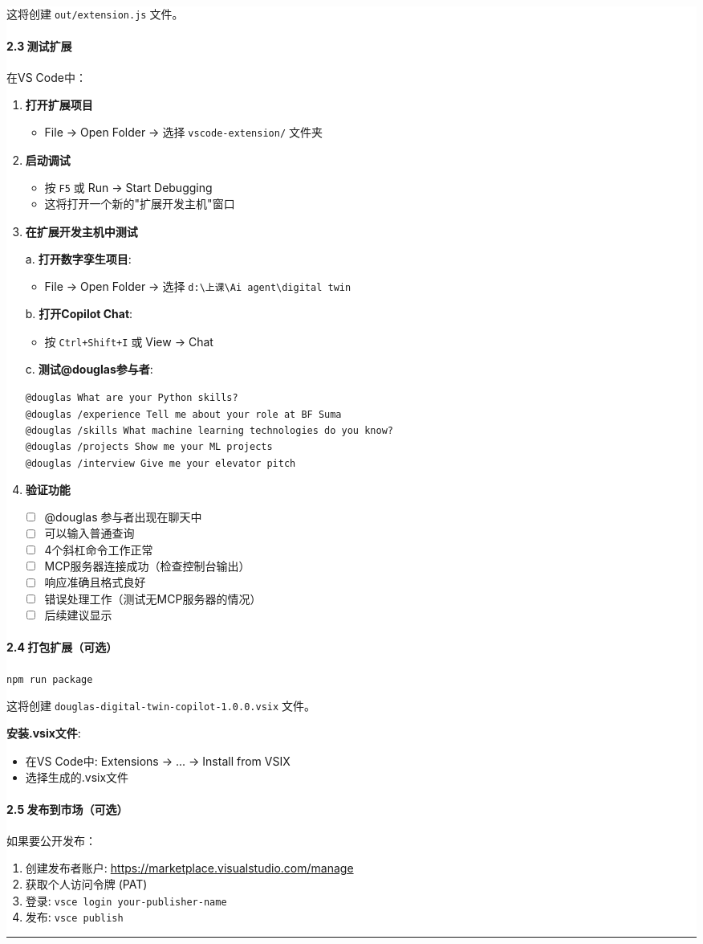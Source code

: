 这将创建 `out/extension.js` 文件。

#### 2.3 测试扩展

在VS Code中：

1. **打开扩展项目**
   - File → Open Folder → 选择 `vscode-extension/` 文件夹

2. **启动调试**
   - 按 `F5` 或 Run → Start Debugging
   - 这将打开一个新的"扩展开发主机"窗口

3. **在扩展开发主机中测试**
   
   a. **打开数字孪生项目**:
   - File → Open Folder → 选择 `d:\上课\Ai agent\digital twin`
   
   b. **打开Copilot Chat**:
   - 按 `Ctrl+Shift+I` 或 View → Chat
   
   c. **测试@douglas参与者**:
   ```
   @douglas What are your Python skills?
   @douglas /experience Tell me about your role at BF Suma
   @douglas /skills What machine learning technologies do you know?
   @douglas /projects Show me your ML projects
   @douglas /interview Give me your elevator pitch
   ```

4. **验证功能**
   - [ ] @douglas 参与者出现在聊天中
   - [ ] 可以输入普通查询
   - [ ] 4个斜杠命令工作正常
   - [ ] MCP服务器连接成功（检查控制台输出）
   - [ ] 响应准确且格式良好
   - [ ] 错误处理工作（测试无MCP服务器的情况）
   - [ ] 后续建议显示

#### 2.4 打包扩展（可选）

```powershell
npm run package
```

这将创建 `douglas-digital-twin-copilot-1.0.0.vsix` 文件。

**安装.vsix文件**:
- 在VS Code中: Extensions → ... → Install from VSIX
- 选择生成的.vsix文件

#### 2.5 发布到市场（可选）

如果要公开发布：

1. 创建发布者账户: https://marketplace.visualstudio.com/manage
2. 获取个人访问令牌 (PAT)
3. 登录: `vsce login your-publisher-name`
4. 发布: `vsce publish`

---
